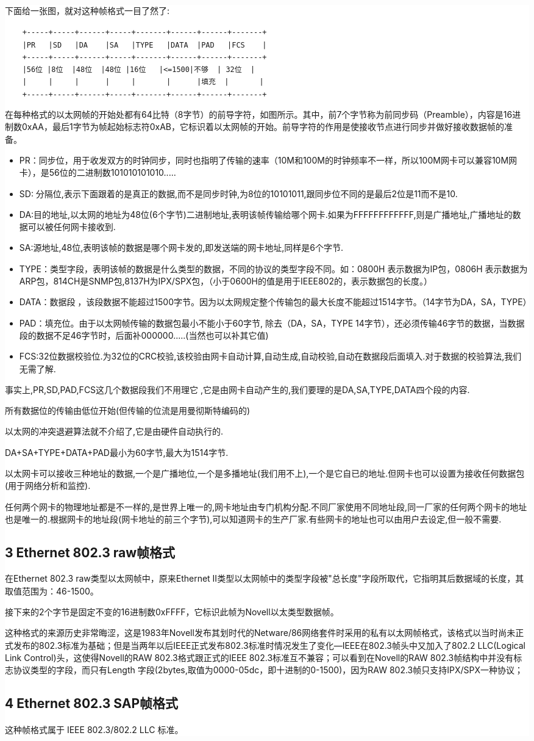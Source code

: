 下面给一张图，就对这种帧格式一目了然了:

        +-----+-----+------+-----+-------+------+------+-------+
        |PR   |SD   |DA    |SA   |TYPE   |DATA  |PAD   |FCS    |
        +-----+-----+------+-----+-------+------+------+-------+
        |56位 |8位  |48位  |48位 |16位   |<=1500|不够  | 32位  |
        |     |     |      |     |       |      |填充  |       |
        +-----+-----+------+-----+-------+------+------+-------+

在每种格式的以太网帧的开始处都有64比特（8字节）的前导字符，如图所示。其中，前7个字节称为前同步码（Preamble），内容是16进制数0xAA，最后1字节为帧起始标志符0xAB，它标识着以太网帧的开始。前导字符的作用是使接收节点进行同步并做好接收数据帧的准备。

* PR：同步位，用于收发双方的时钟同步，同时也指明了传输的速率（10M和100M的时钟频率不一样，所以100M网卡可以兼容10M网卡），是56位的二进制数101010101010.....

* SD: 分隔位,表示下面跟着的是真正的数据,而不是同步时钟,为8位的10101011,跟同步位不同的是最后2位是11而不是10.

* DA:目的地址,以太网的地址为48位(6个字节)二进制地址,表明该帧传输给哪个网卡.如果为FFFFFFFFFFFF,则是广播地址,广播地址的数据可以被任何网卡接收到.

* SA:源地址,48位,表明该帧的数据是哪个网卡发的,即发送端的网卡地址,同样是6个字节.

* TYPE：类型字段，表明该帧的数据是什么类型的数据，不同的协议的类型字段不同。如：0800H 表示数据为IP包，0806H 表示数据为ARP包，814CH是SNMP包,8137H为IPX/SPX包，（小于0600H的值是用于IEEE802的，表示数据包的长度。）

* DATA：数据段 ，该段数据不能超过1500字节。因为以太网规定整个传输包的最大长度不能超过1514字节。（14字节为DA，SA，TYPE）

* PAD：填充位。由于以太网帧传输的数据包最小不能小于60字节, 除去（DA，SA，TYPE 14字节），还必须传输46字节的数据，当数据段的数据不足46字节时，后面补000000.....(当然也可以补其它值)

* FCS:32位数据校验位.为32位的CRC校验,该校验由网卡自动计算,自动生成,自动校验,自动在数据段后面填入.对于数据的校验算法,我们无需了解.

事实上,PR,SD,PAD,FCS这几个数据段我们不用理它 ,它是由网卡自动产生的,我们要理的是DA,SA,TYPE,DATA四个段的内容.

所有数据位的传输由低位开始(但传输的位流是用曼彻斯特编码的)

以太网的冲突退避算法就不介绍了,它是由硬件自动执行的.

DA+SA+TYPE+DATA+PAD最小为60字节,最大为1514字节.

以太网卡可以接收三种地址的数据,一个是广播地位,一个是多播地址(我们用不上),一个是它自已的地址.但网卡也可以设置为接收任何数据包(用于网络分析和监控).

任何两个网卡的物理地址都是不一样的,是世界上唯一的,网卡地址由专门机构分配.不同厂家使用不同地址段,同一厂家的任何两个网卡的地址也是唯一的.根据网卡的地址段(网卡地址的前三个字节),可以知道网卡的生产厂家.有些网卡的地址也可以由用户去设定,但一般不需要.


3 Ethernet 802.3 raw帧格式
-----------------------------
在Ethernet 802.3 raw类型以太网帧中，原来Ethernet II类型以太网帧中的类型字段被"总长度"字段所取代，它指明其后数据域的长度，其取值范围为：46-1500。

接下来的2个字节是固定不变的16进制数0xFFFF，它标识此帧为Novell以太类型数据帧。

这种格式的来源历史非常晦涩，这是1983年Novell发布其划时代的Netware/86网络套件时采用的私有以太网帧格式，该格式以当时尚未正式发布的802.3标准为基础；但是当两年以后IEEE正式发布802.3标准时情况发生了变化—IEEE在802.3帧头中又加入了802.2 LLC(Logical Link Control)头，这使得Novell的RAW 802.3格式跟正式的IEEE 802.3标准互不兼容；可以看到在Novell的RAW 802.3帧结构中并没有标志协议类型的字段，而只有Length 字段(2bytes,取值为0000-05dc，即十进制的0-1500)，因为RAW 802.3帧只支持IPX/SPX一种协议；

4 Ethernet 802.3 SAP帧格式
---------------------------
这种帧格式属于 IEEE 802.3/802.2 LLC 标准。

